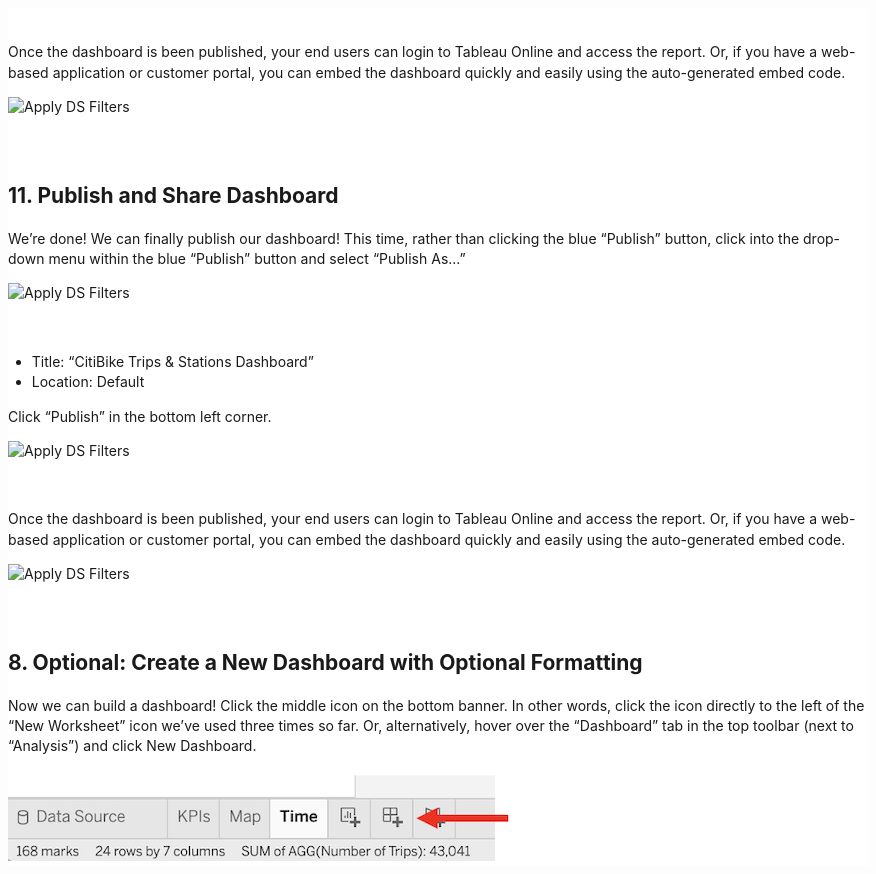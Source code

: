 <br>

Once the dashboard is been published, your end users can login to Tableau Online and access the report. Or, if you have a web-based application or customer portal, you can embed the dashboard quickly and easily using the auto-generated embed code.

![Apply DS Filters](assets/Tab_100.png)

<br>





## 11. Publish and Share Dashboard

We’re done! We can finally publish our dashboard! This time, rather than clicking the blue “Publish” button, click into the drop-down menu within the blue “Publish” button and select “Publish As...”

![Apply DS Filters](assets/Tab_100.png)

<br>

* Title: “CitiBike Trips & Stations Dashboard”
* Location: Default

Click “Publish” in the bottom left corner.

![Apply DS Filters](assets/Tab_100.png)

<br>

Once the dashboard is been published, your end users can login to Tableau Online and access the report. Or, if you have a web-based application or customer portal, you can embed the dashboard quickly and easily using the auto-generated embed code.

![Apply DS Filters](assets/Tab_100.png)

<br>





## 8. Optional: Create a New Dashboard with Optional Formatting

Now we can build a dashboard! Click the middle icon on the bottom banner. In other words, click the icon directly to the left of the “New Worksheet” icon we’ve used three times so far. Or, alternatively, hover over the “Dashboard” tab in the top toolbar (next to “Analysis”) and click New Dashboard. 

![Apply DS Filters](assets/Tab_8.1.png)
